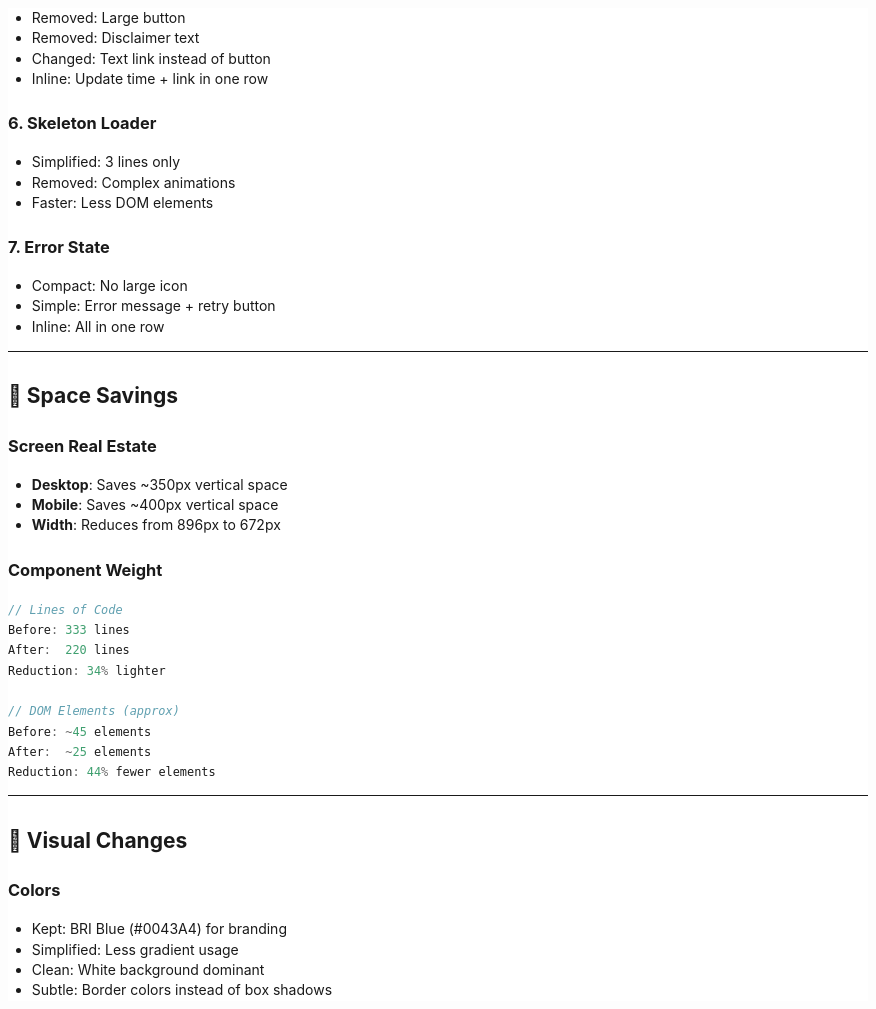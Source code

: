 - Removed: Large button
- Removed: Disclaimer text
- Changed: Text link instead of button
- Inline: Update time + link in one row

### 6. **Skeleton Loader**

- Simplified: 3 lines only
- Removed: Complex animations
- Faster: Less DOM elements

### 7. **Error State**

- Compact: No large icon
- Simple: Error message + retry button
- Inline: All in one row

---

## 📏 Space Savings

### Screen Real Estate

- **Desktop**: Saves ~350px vertical space
- **Mobile**: Saves ~400px vertical space
- **Width**: Reduces from 896px to 672px

### Component Weight

```javascript
// Lines of Code
Before: 333 lines
After:  220 lines
Reduction: 34% lighter

// DOM Elements (approx)
Before: ~45 elements
After:  ~25 elements
Reduction: 44% fewer elements
```

---

## 🎨 Visual Changes

### Colors

- Kept: BRI Blue (#0043A4) for branding
- Simplified: Less gradient usage
- Clean: White background dominant
- Subtle: Border colors instead of box shadows
